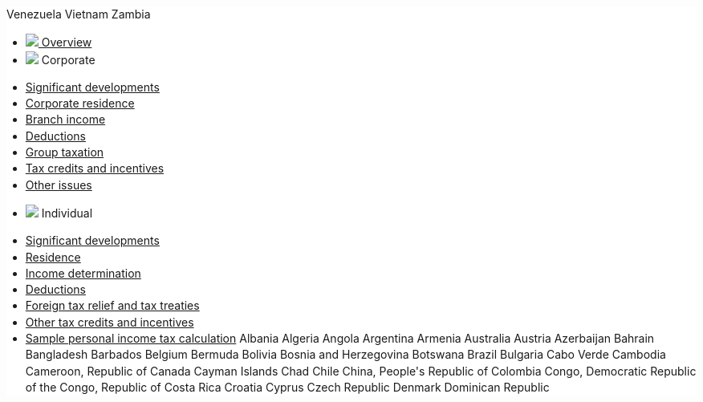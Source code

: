 Venezuela
Vietnam
Zambia
* [![](../../-/media/world-wide-tax-summaries/dev/overview-inactive-nav-icon.ashx%3Frev=dee1bb7128b64699a86a2a3f76847756&revision=dee1bb71-28b6-4699-a86a-2a3f76847756&hash=9005AA450606A6D2D6725C43CAAFA1FE11631251)
Overview](../../nigeria.html)
* ![](../../-/media/world-wide-tax-summaries/dev/corporate-inactive-nav-icon.ashx%3Frev=4a060b4ea71c406f957b576e9e82a306&revision=4a060b4e-a71c-406f-957b-576e9e82a306&hash=57A922613994972AB726331F6DCD6FFA99F32BCF)
Corporate
+ [Significant developments](../corporate/significant-developments.html)
+ [Corporate residence](../corporate/corporate-residence.html)
+ [Branch income](../corporate/branch-income.html)
+ [Deductions](../corporate/deductions.html)
+ [Group taxation](../corporate/group-taxation.html)
+ [Tax credits and incentives](../corporate/tax-credits-and-incentives.html)
+ [Other issues](../corporate/other-issues.html)
* ![](../../-/media/world-wide-tax-summaries/dev/individual-active-nav-icon.ashx%3Frev=9a49ece4b63d40329971480918c93630&revision=9a49ece4-b63d-4032-9971-480918c93630&hash=D55F0E041D7BE16F8D9758A2EA71A2362AA82DB9)
Individual
+ [Significant developments](significant-developments.html)
+ [Residence](residence.html)
+ [Income determination](income-determination.html)
+ [Deductions](deductions.html)
+ [Foreign tax relief and tax treaties](foreign-tax-relief-and-tax-treaties.html)
+ [Other tax credits and incentives](other-tax-credits-and-incentives.html)
+ [Sample personal income tax calculation](sample-personal-income-tax-calculation.html)
Albania
Algeria
Angola
Argentina
Armenia
Australia
Austria
Azerbaijan
Bahrain
Bangladesh
Barbados
Belgium
Bermuda
Bolivia
Bosnia and Herzegovina
Botswana
Brazil
Bulgaria
Cabo Verde
Cambodia
Cameroon, Republic of
Canada
Cayman Islands
Chad
Chile
China, People's Republic of
Colombia
Congo, Democratic Republic of the
Congo, Republic of
Costa Rica
Croatia
Cyprus
Czech Republic
Denmark
Dominican Republic